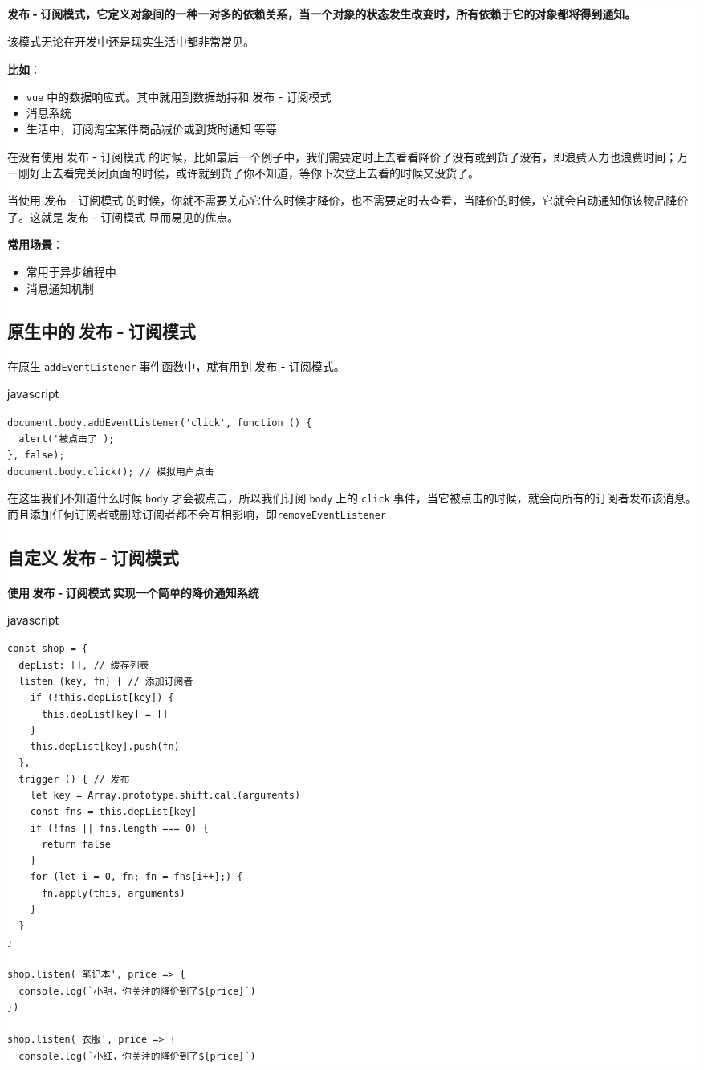**发布 - 订阅模式，它定义对象间的一种一对多的依赖关系，当一个对象的状态发生改变时，所有依赖于它的对象都将得到通知。**

该模式无论在开发中还是现实生活中都非常常见。

**比如**：

* `vue` 中的数据响应式。其中就用到数据劫持和 发布 - 订阅模式
* 消息系统
* 生活中，订阅淘宝某件商品减价或到货时通知 等等

在没有使用 发布 - 订阅模式 的时候，比如最后一个例子中，我们需要定时上去看看降价了没有或到货了没有，即浪费人力也浪费时间；万一刚好上去看完关闭页面的时候，或许就到货了你不知道，等你下次登上去看的时候又没货了。

当使用 发布 - 订阅模式 的时候，你就不需要关心它什么时候才降价，也不需要定时去查看，当降价的时候，它就会自动通知你该物品降价了。这就是 发布 - 订阅模式 显而易见的优点。

**常用场景**：

* 常用于异步编程中
* 消息通知机制

## 原生中的 发布 - 订阅模式 [​](#原生中的-发布-订阅模式)

在原生 `addEventListener` 事件函数中，就有用到 发布 - 订阅模式。

javascript

```
document.body.addEventListener('click', function () {
  alert('被点击了');
}, false);
document.body.click(); // 模拟用户点击
```

在这里我们不知道什么时候 `body` 才会被点击，所以我们订阅 `body` 上的 `click` 事件，当它被点击的时候，就会向所有的订阅者发布该消息。而且添加任何订阅者或删除订阅者都不会互相影响，即`removeEventListener`

## 自定义 发布 - 订阅模式 [​](#自定义-发布-订阅模式)

**使用 发布 - 订阅模式 实现一个简单的降价通知系统**

javascript

```
const shop = {
  depList: [], // 缓存列表
  listen (key, fn) { // 添加订阅者
    if (!this.depList[key]) {
      this.depList[key] = []
    }
    this.depList[key].push(fn)
  },
  trigger () { // 发布
    let key = Array.prototype.shift.call(arguments)
    const fns = this.depList[key]
    if (!fns || fns.length === 0) {
      return false
    }
    for (let i = 0, fn; fn = fns[i++];) {
      fn.apply(this, arguments)
    }
  }
}

shop.listen('笔记本', price => {
  console.log(`小明，你关注的降价到了${price}`)
})

shop.listen('衣服', price => {
  console.log(`小红，你关注的降价到了${price}`)
```